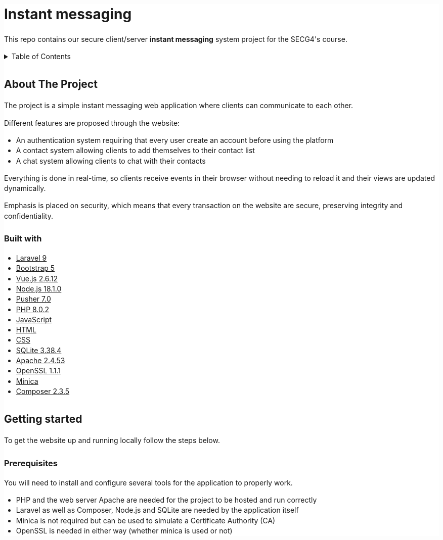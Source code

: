 # Instant messaging

This repo contains our secure client/server **instant messaging** system project for
the SECG4's course.

<details><summary>Table of Contents</summary></details>

## About The Project

The project is a simple instant messaging web application where clients can communicate to
each other.

Different features are proposed through the website:

* An authentication system requiring that every user create an account before using the platform
* A contact system allowing clients to add themselves to their contact list
* A chat system allowing clients to chat with their contacts

Everything is done in real-time, so clients receive events in their browser without needing to reload it and their
views are updated dynamically.

Emphasis is placed on security, which means that every transaction on the website are secure, preserving integrity 
and confidentiality. 

### Built with

* [Laravel 9](https://laravel.com/)
* [Bootstrap 5](https://getbootstrap.com/)
* [Vue.js 2.6.12](https://vuejs.org/)
* [Node.js 18.1.0](https://nodejs.org/en/)
* [Pusher 7.0](https://pusher.com/)
* [PHP 8.0.2](https://www.php.net/)
* [JavaScript](https://javascript.info/)
* [HTML](https://www.w3.org/)
* [CSS](https://www.w3.org/)
* [SQLite 3.38.4](https://www.sqlite.org/)
* [Apache 2.4.53](https://httpd.apache.org/)
* [OpenSSL 1.1.1](https://www.openssl.org/)
* [Minica](https://github.com/jsha/minica)
* [Composer 2.3.5](https://getcomposer.org/)

## Getting started

To get the website up and running locally follow the steps below.

### Prerequisites

You will need to install and configure several tools for the application to
properly work.

* PHP and the web server Apache are needed for the project to be hosted and run correctly
* Laravel as well as Composer, Node.js and SQLite are needed by the application itself
* Minica is not required but can be used to simulate a Certificate Authority (CA)
* OpenSSL is needed in either way (whether minica is used or not)
